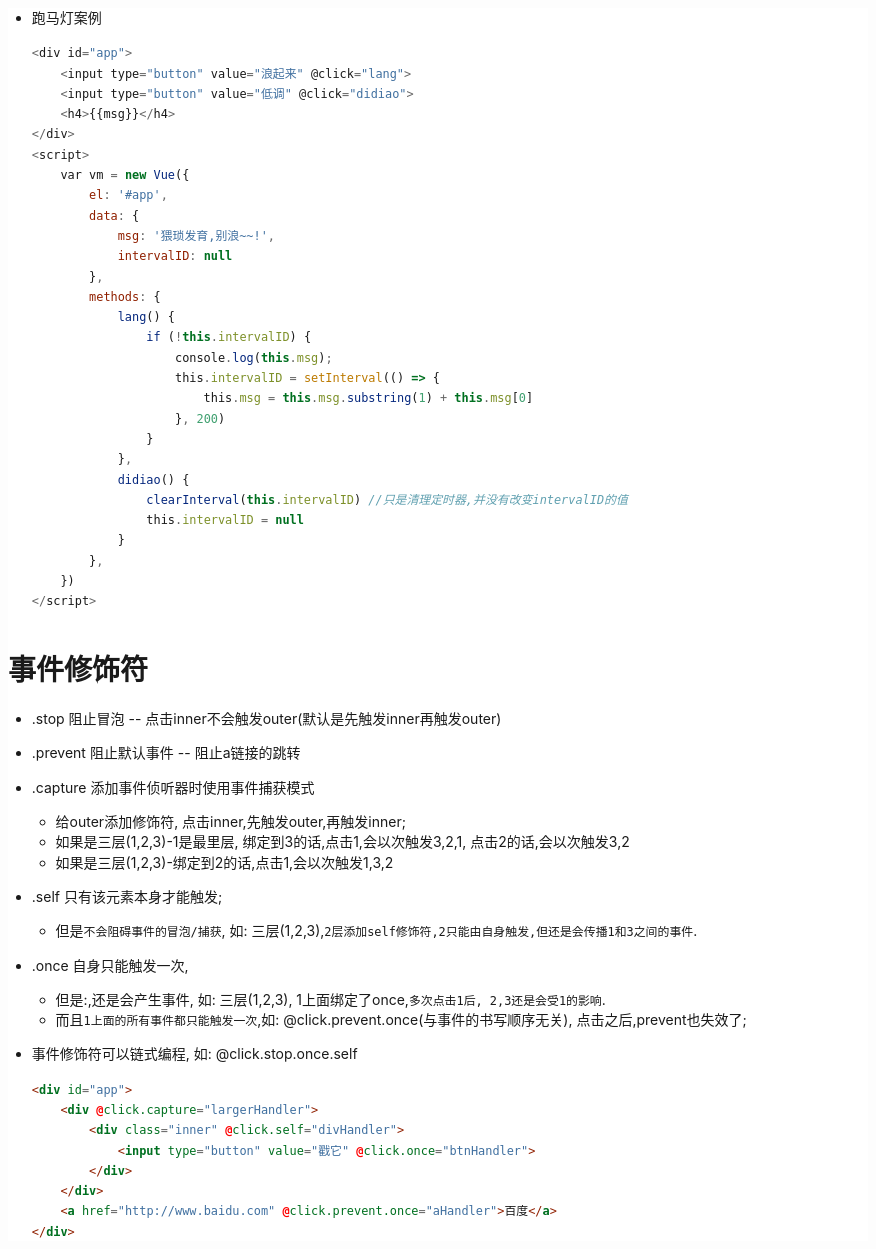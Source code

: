 - 跑马灯案例

    ```js
    <div id="app">
        <input type="button" value="浪起来" @click="lang">
        <input type="button" value="低调" @click="didiao">
        <h4>{{msg}}</h4>
    </div>
    <script>
        var vm = new Vue({
            el: '#app',
            data: {
                msg: '猥琐发育,别浪~~!',
                intervalID: null
            },
            methods: {
                lang() {
                    if (!this.intervalID) {
                        console.log(this.msg);
                        this.intervalID = setInterval(() => {
                            this.msg = this.msg.substring(1) + this.msg[0]
                        }, 200)
                    }
                },
                didiao() {
                    clearInterval(this.intervalID) //只是清理定时器,并没有改变intervalID的值
                    this.intervalID = null
                }
            },
        })
    </script>
    ```

# 事件修饰符

- .stop 阻止冒泡 -- 点击inner不会触发outer(默认是先触发inner再触发outer)
- .prevent 阻止默认事件 -- 阻止a链接的跳转
- .capture 添加事件侦听器时使用事件捕获模式  
    - 给outer添加修饰符, 点击inner,先触发outer,再触发inner; 
    - 如果是三层(1,2,3)-1是最里层, 绑定到3的话,点击1,会以次触发3,2,1, 点击2的话,会以次触发3,2
    - 如果是三层(1,2,3)-绑定到2的话,点击1,会以次触发1,3,2
- .self 只有该元素本身才能触发;
    - 但是`不会阻碍事件的冒泡/捕获`, 如: 三层(1,2,3),`2层添加self修饰符,2只能由自身触发,但还是会传播1和3之间的事件`.
- .once 自身只能触发一次, 
    - 但是:,还是会产生事件, 如:  三层(1,2,3), 1上面绑定了once,`多次点击1后, 2,3还是会受1的影响`.
    - 而且`1上面的所有事件都只能触发一次`,如: @click.prevent.once(与事件的书写顺序无关), 点击之后,prevent也失效了;
- 事件修饰符可以链式编程, 如: @click.stop.once.self

    ```html
    <div id="app">
        <div @click.capture="largerHandler">
            <div class="inner" @click.self="divHandler">
                <input type="button" value="戳它" @click.once="btnHandler">
            </div>
        </div>
        <a href="http://www.baidu.com" @click.prevent.once="aHandler">百度</a>
    </div>
    ```
